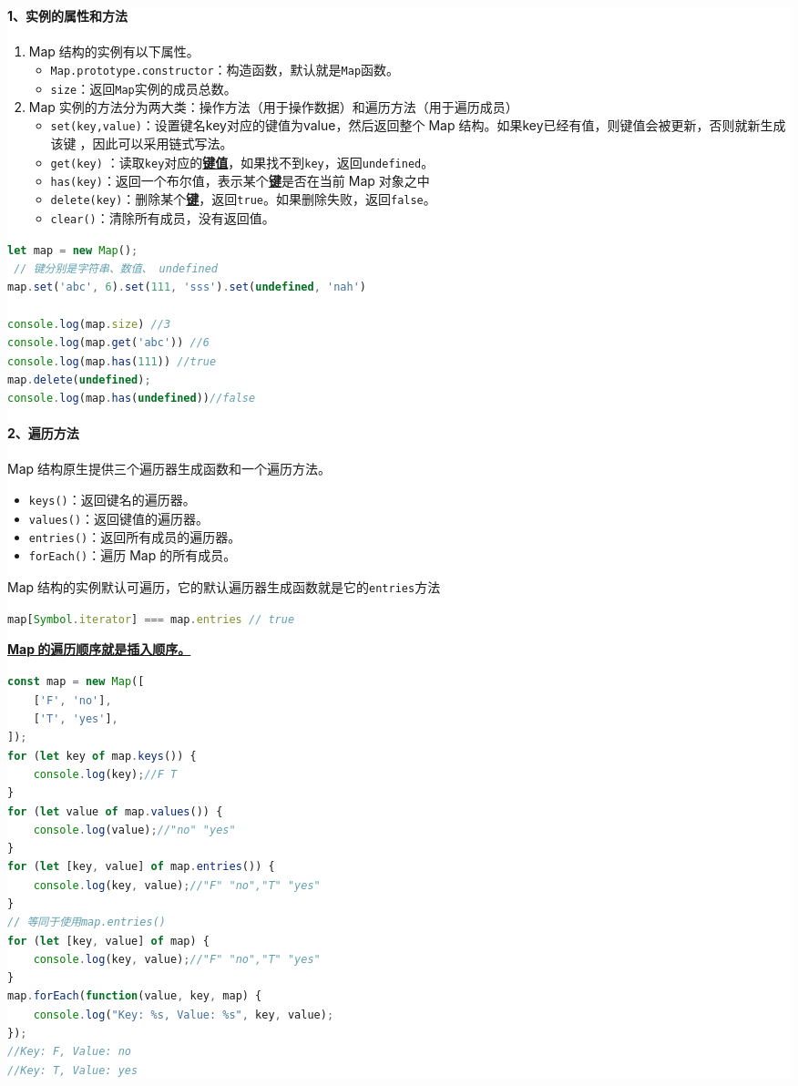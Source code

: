 #### 1、实例的属性和方法

1. Map 结构的实例有以下属性。
   - `Map.prototype.constructor`：构造函数，默认就是`Map`函数。
   - `size`：返回`Map`实例的成员总数。
2. Map 实例的方法分为两大类：操作方法（用于操作数据）和遍历方法（用于遍历成员） 
   - `set(key,value)`：设置键名key对应的键值为value，然后返回整个 Map 结构。如果key已经有值，则键值会被更新，否则就新生成该键 ，因此可以采用链式写法。 
   - `get(key)` ：读取`key`对应的[**键值**]()，如果找不到`key`，返回`undefined`。 
   - `has(key)`：返回一个布尔值，表示某个[**键**]()是否在当前 Map 对象之中 
   - `delete(key)`：删除某个[**键**]()，返回`true`。如果删除失败，返回`false`。 
   - `clear()`：清除所有成员，没有返回值。

```js
let map = new Map();
 // 键分别是字符串、数值、 undefined
map.set('abc', 6).set(111, 'sss').set(undefined, 'nah')

console.log(map.size) //3
console.log(map.get('abc')) //6
console.log(map.has(111)) //true
map.delete(undefined);
console.log(map.has(undefined))//false
```

#### 2、遍历方法

Map 结构原生提供三个遍历器生成函数和一个遍历方法。

- `keys()`：返回键名的遍历器。
- `values()`：返回键值的遍历器。
- `entries()`：返回所有成员的遍历器。
- `forEach()`：遍历 Map 的所有成员。

Map 结构的实例默认可遍历，它的默认遍历器生成函数就是它的`entries`方法 

```js
map[Symbol.iterator] === map.entries // true
```

[**Map 的遍历顺序就是插入顺序。**]() 

```js
const map = new Map([
    ['F', 'no'],
    ['T', 'yes'],
]);
for (let key of map.keys()) {
    console.log(key);//F T
}
for (let value of map.values()) {
    console.log(value);//"no" "yes"
}
for (let [key, value] of map.entries()) {
    console.log(key, value);//"F" "no","T" "yes"
}
// 等同于使用map.entries()
for (let [key, value] of map) {
    console.log(key, value);//"F" "no","T" "yes"
}
map.forEach(function(value, key, map) {
    console.log("Key: %s, Value: %s", key, value);
});
//Key: F, Value: no
//Key: T, Value: yes
```


  [mySymbol]: 'Hello!'
